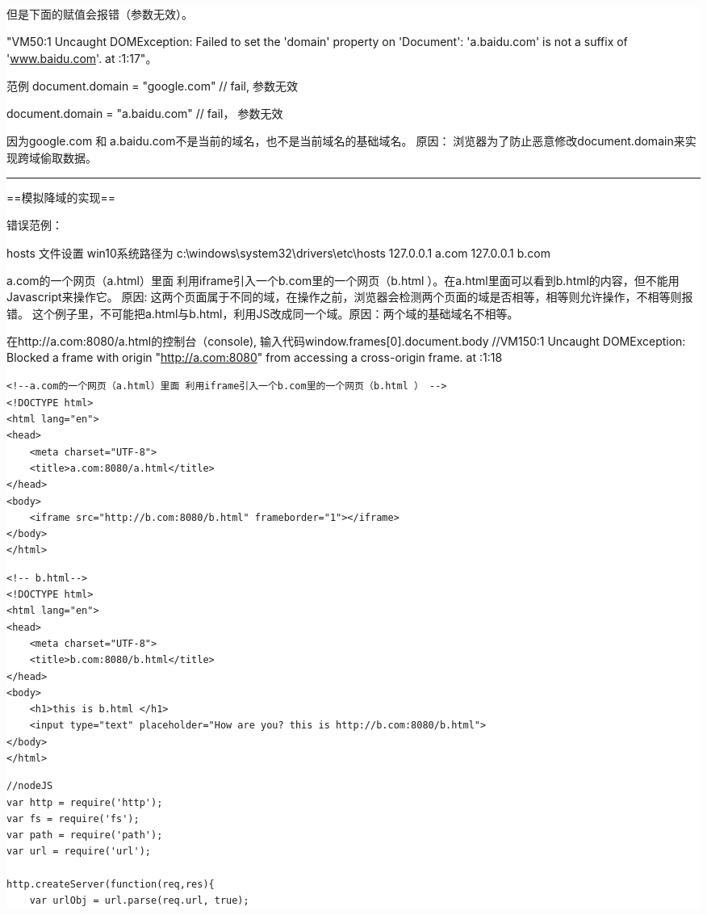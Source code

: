  


但是下面的赋值会报错（参数无效）。

"VM50:1 Uncaught DOMException: Failed to set the 'domain' property on 'Document': 'a.baidu.com' is not a suffix of 'www.baidu.com'.
    at <anonymous>:1:17"。

范例
document.domain = "google.com" // fail, 参数无效

document.domain = "a.baidu.com" // fail， 参数无效

因为google.com 和 a.baidu.com不是当前的域名，也不是当前域名的基础域名。
原因： 浏览器为了防止恶意修改document.domain来实现跨域偷取数据。

-- --
==模拟降域的实现==

错误范例：

hosts 文件设置 win10系统路径为 c:\windows\system32\drivers\etc\hosts
127.0.0.1	a.com
127.0.0.1	b.com

a.com的一个网页（a.html）里面 利用iframe引入一个b.com里的一个网页（b.html ）。在a.html里面可以看到b.html的内容，但不能用Javascript来操作它。
原因: 这两个页面属于不同的域，在操作之前，浏览器会检测两个页面的域是否相等，相等则允许操作，不相等则报错。
这个例子里，不可能把a.html与b.html，利用JS改成同一个域。原因：两个域的基础域名不相等。


在http://a.com:8080/a.html的控制台（console), 输入代码window.frames[0].document.body //VM150:1 Uncaught DOMException: Blocked a frame with origin "http://a.com:8080" from accessing a cross-origin frame.
    at <anonymous>:1:18

```
<!--a.com的一个网页（a.html）里面 利用iframe引入一个b.com里的一个网页（b.html ） -->
<!DOCTYPE html>
<html lang="en">
<head>
	<meta charset="UTF-8">
	<title>a.com:8080/a.html</title>
</head>
<body>
	<iframe src="http://b.com:8080/b.html" frameborder="1"></iframe>
</body>
</html>
```
```
<!-- b.html-->
<!DOCTYPE html>
<html lang="en">
<head>
	<meta charset="UTF-8">
	<title>b.com:8080/b.html</title>
</head>
<body>
	<h1>this is b.html </h1>
	<input type="text" placeholder="How are you? this is http://b.com:8080/b.html">
</body>
</html>
```
```
//nodeJS 
var http = require('http');
var fs = require('fs');
var path = require('path');
var url = require('url');

http.createServer(function(req,res){
	var urlObj = url.parse(req.url, true);
```